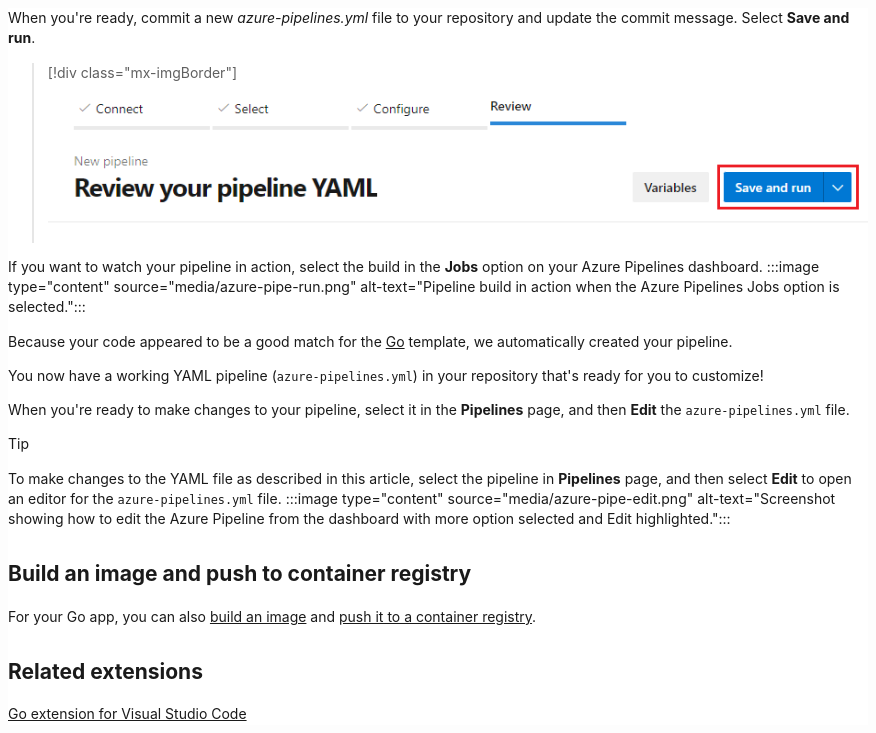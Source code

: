 When you're ready, commit a new _azure-pipelines.yml_ file to your repository and update the commit message. Select **Save and run**.

   > [!div class="mx-imgBorder"]
   > ![Save and run button in a new YAML pipeline](media/save-and-run-button-new-yaml-pipeline.png)

   If you want to watch your pipeline in action, select the build in the **Jobs** option on your Azure Pipelines dashboard.
    :::image type="content" source="media/azure-pipe-run.png" alt-text="Pipeline build in action when the Azure Pipelines Jobs option is selected.":::

   Because your code appeared to be a good match for the [Go](https://github.com/microsoft/azure-pipelines-yaml/blob/master/templates/go.yml) template, we automatically created your pipeline.

   You now have a working YAML pipeline (`azure-pipelines.yml`) in your repository that's ready for you to customize!

When you're ready to make changes to your pipeline, select it in the **Pipelines** page, and then **Edit** the `azure-pipelines.yml` file.

> [!Tip]
> To make changes to the YAML file as described in this article, select the pipeline in **Pipelines** page, and then select **Edit** to open an editor for the `azure-pipelines.yml` file.
:::image type="content" source="media/azure-pipe-edit.png" alt-text="Screenshot showing how to edit the Azure Pipeline from the dashboard with more option selected and Edit highlighted.":::  

## Build an image and push to container registry

For your Go app, you can also [build an image](containers/build-image.md) and [push it to a container registry](containers/push-image.md).

## Related extensions

[Go extension for Visual Studio Code](https://marketplace.visualstudio.com/items?itemName=ms-vscode.Go) 

